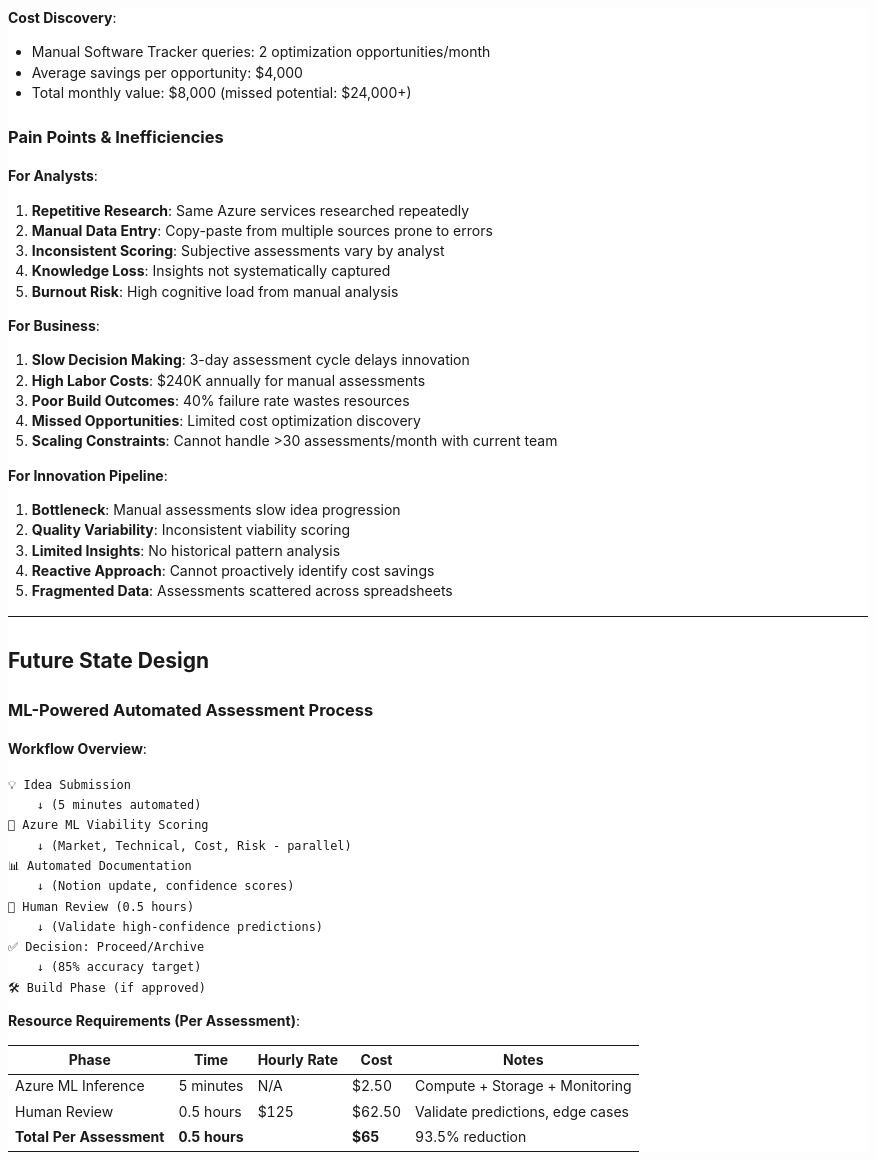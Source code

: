**Cost Discovery**:
- Manual Software Tracker queries: 2 optimization opportunities/month
- Average savings per opportunity: $4,000
- Total monthly value: $8,000 (missed potential: $24,000+)

### Pain Points & Inefficiencies

**For Analysts**:
1. **Repetitive Research**: Same Azure services researched repeatedly
2. **Manual Data Entry**: Copy-paste from multiple sources prone to errors
3. **Inconsistent Scoring**: Subjective assessments vary by analyst
4. **Knowledge Loss**: Insights not systematically captured
5. **Burnout Risk**: High cognitive load from manual analysis

**For Business**:
1. **Slow Decision Making**: 3-day assessment cycle delays innovation
2. **High Labor Costs**: $240K annually for manual assessments
3. **Poor Build Outcomes**: 40% failure rate wastes resources
4. **Missed Opportunities**: Limited cost optimization discovery
5. **Scaling Constraints**: Cannot handle >30 assessments/month with current team

**For Innovation Pipeline**:
1. **Bottleneck**: Manual assessments slow idea progression
2. **Quality Variability**: Inconsistent viability scoring
3. **Limited Insights**: No historical pattern analysis
4. **Reactive Approach**: Cannot proactively identify cost savings
5. **Fragmented Data**: Assessments scattered across spreadsheets

---

## Future State Design

### ML-Powered Automated Assessment Process

**Workflow Overview**:

```
💡 Idea Submission
    ↓ (5 minutes automated)
🤖 Azure ML Viability Scoring
    ↓ (Market, Technical, Cost, Risk - parallel)
📊 Automated Documentation
    ↓ (Notion update, confidence scores)
🧑 Human Review (0.5 hours)
    ↓ (Validate high-confidence predictions)
✅ Decision: Proceed/Archive
    ↓ (85% accuracy target)
🛠️ Build Phase (if approved)
```

**Resource Requirements (Per Assessment)**:

| Phase | Time | Hourly Rate | Cost | Notes |
|-------|------|-------------|------|-------|
| Azure ML Inference | 5 minutes | N/A | $2.50 | Compute + Storage + Monitoring |
| Human Review | 0.5 hours | $125 | $62.50 | Validate predictions, edge cases |
| **Total Per Assessment** | **0.5 hours** | | **$65** | 93.5% reduction |

